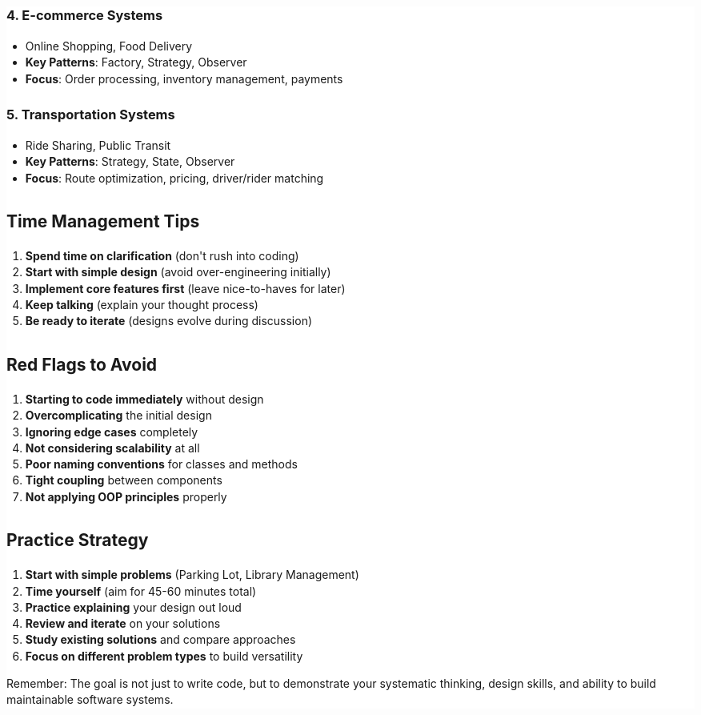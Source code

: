 ### 4. E-commerce Systems
- Online Shopping, Food Delivery
- **Key Patterns**: Factory, Strategy, Observer
- **Focus**: Order processing, inventory management, payments

### 5. Transportation Systems
- Ride Sharing, Public Transit
- **Key Patterns**: Strategy, State, Observer
- **Focus**: Route optimization, pricing, driver/rider matching

## Time Management Tips

1. **Spend time on clarification** (don't rush into coding)
2. **Start with simple design** (avoid over-engineering initially)
3. **Implement core features first** (leave nice-to-haves for later)
4. **Keep talking** (explain your thought process)
5. **Be ready to iterate** (designs evolve during discussion)

## Red Flags to Avoid

1. **Starting to code immediately** without design
2. **Overcomplicating** the initial design
3. **Ignoring edge cases** completely
4. **Not considering scalability** at all
5. **Poor naming conventions** for classes and methods
6. **Tight coupling** between components
7. **Not applying OOP principles** properly

## Practice Strategy

1. **Start with simple problems** (Parking Lot, Library Management)
2. **Time yourself** (aim for 45-60 minutes total)
3. **Practice explaining** your design out loud
4. **Review and iterate** on your solutions
5. **Study existing solutions** and compare approaches
6. **Focus on different problem types** to build versatility

Remember: The goal is not just to write code, but to demonstrate your systematic thinking, design skills, and ability to build maintainable software systems.